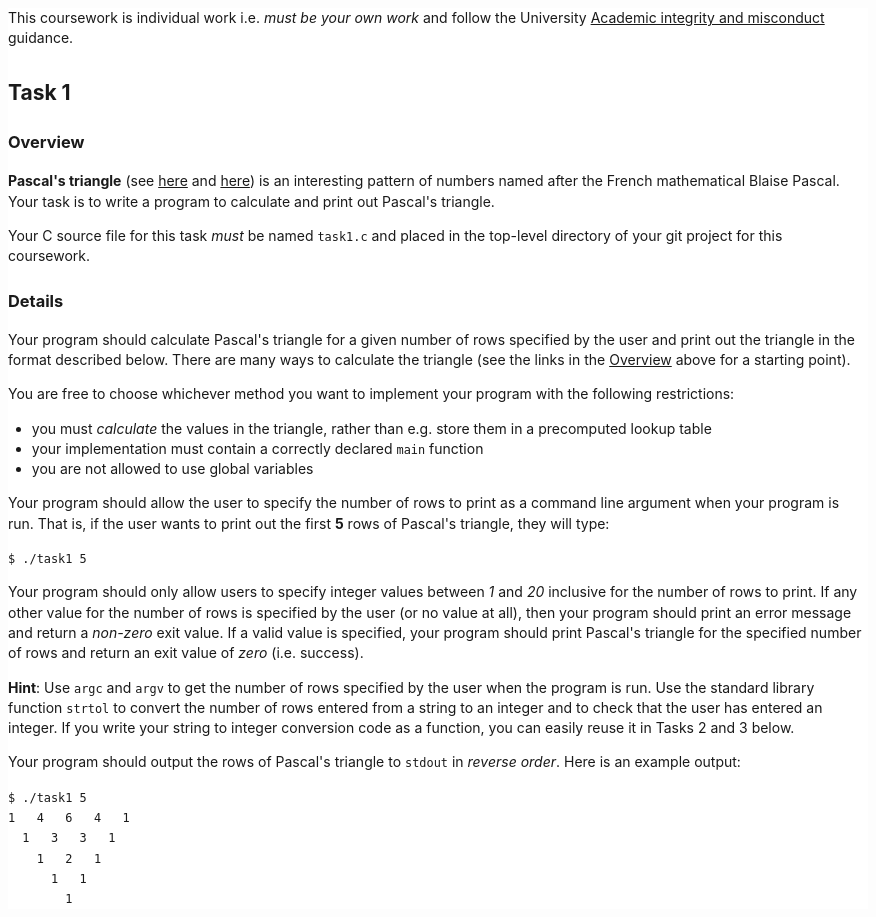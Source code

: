 This coursework is individual work i.e. *must be your own work* and follow the University [Academic integrity and misconduct](https://www.nottingham.ac.uk/studyingeffectively/studying/integrity/index.aspx) guidance.

## Task 1

### Overview

**Pascal's triangle** (see [here](https://en.wikipedia.org/wiki/Pascal%27s_triangle) and [here](http://www.mathsisfun.com/pascals-triangle.html)) is an interesting pattern of numbers named after the French mathematical Blaise Pascal. Your task is to write a program to calculate and print out Pascal's triangle.

Your C source file for this task *must* be named `task1.c` and placed in the top-level directory of your git project for this coursework.

### Details

Your program should calculate Pascal's triangle for a given number of rows specified by the user and print out the triangle in the format described below. There are many ways to calculate the triangle (see the links in the [Overview](#overview) above for a starting point).

You are free to choose whichever method you want to implement your program with the following restrictions:

* you must *calculate* the values in the triangle, rather than e.g. store them in a precomputed lookup table
* your implementation must contain a correctly declared `main` function
* you are not allowed to use global variables

Your program should allow the user to specify the number of rows to print as a command line argument when your program is run. That is, if the user wants to print out the first **5** rows of Pascal's triangle, they will type:

```bash
$ ./task1 5
```

Your program should only allow users to specify integer values between *1* and *20* inclusive for the number of rows to print. If any other value for the number of rows is specified by the user (or no value at all), then your program should print an error message and return a *non-zero* exit value. If a valid value is specified, your program should print Pascal's triangle for the specified number of rows and return an exit value of *zero* (i.e. success).

**Hint**: Use `argc` and `argv` to get the number of rows specified by the user when the program is run. Use the standard library function `strtol` to convert the number of rows entered from a string to an integer and to check that the user has entered an integer. If you write your string to integer conversion code as a function, you can easily reuse it in Tasks 2 and 3 below.

Your program should output the rows of Pascal's triangle to `stdout` in *reverse order*. Here is an example output:

```bash
$ ./task1 5
1   4   6   4   1
  1   3   3   1
    1   2   1
      1   1
        1
```
